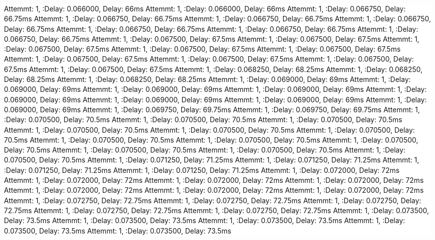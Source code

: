 Attemmt: 1, :Delay: 0.066000, Delay: 66ms
Attemmt: 1, :Delay: 0.066000, Delay: 66ms
Attemmt: 1, :Delay: 0.066750, Delay: 66.75ms
Attemmt: 1, :Delay: 0.066750, Delay: 66.75ms
Attemmt: 1, :Delay: 0.066750, Delay: 66.75ms
Attemmt: 1, :Delay: 0.066750, Delay: 66.75ms
Attemmt: 1, :Delay: 0.066750, Delay: 66.75ms
Attemmt: 1, :Delay: 0.066750, Delay: 66.75ms
Attemmt: 1, :Delay: 0.066750, Delay: 66.75ms
Attemmt: 1, :Delay: 0.067500, Delay: 67.5ms
Attemmt: 1, :Delay: 0.067500, Delay: 67.5ms
Attemmt: 1, :Delay: 0.067500, Delay: 67.5ms
Attemmt: 1, :Delay: 0.067500, Delay: 67.5ms
Attemmt: 1, :Delay: 0.067500, Delay: 67.5ms
Attemmt: 1, :Delay: 0.067500, Delay: 67.5ms
Attemmt: 1, :Delay: 0.067500, Delay: 67.5ms
Attemmt: 1, :Delay: 0.067500, Delay: 67.5ms
Attemmt: 1, :Delay: 0.067500, Delay: 67.5ms
Attemmt: 1, :Delay: 0.068250, Delay: 68.25ms
Attemmt: 1, :Delay: 0.068250, Delay: 68.25ms
Attemmt: 1, :Delay: 0.068250, Delay: 68.25ms
Attemmt: 1, :Delay: 0.069000, Delay: 69ms
Attemmt: 1, :Delay: 0.069000, Delay: 69ms
Attemmt: 1, :Delay: 0.069000, Delay: 69ms
Attemmt: 1, :Delay: 0.069000, Delay: 69ms
Attemmt: 1, :Delay: 0.069000, Delay: 69ms
Attemmt: 1, :Delay: 0.069000, Delay: 69ms
Attemmt: 1, :Delay: 0.069000, Delay: 69ms
Attemmt: 1, :Delay: 0.069000, Delay: 69ms
Attemmt: 1, :Delay: 0.069750, Delay: 69.75ms
Attemmt: 1, :Delay: 0.069750, Delay: 69.75ms
Attemmt: 1, :Delay: 0.070500, Delay: 70.5ms
Attemmt: 1, :Delay: 0.070500, Delay: 70.5ms
Attemmt: 1, :Delay: 0.070500, Delay: 70.5ms
Attemmt: 1, :Delay: 0.070500, Delay: 70.5ms
Attemmt: 1, :Delay: 0.070500, Delay: 70.5ms
Attemmt: 1, :Delay: 0.070500, Delay: 70.5ms
Attemmt: 1, :Delay: 0.070500, Delay: 70.5ms
Attemmt: 1, :Delay: 0.070500, Delay: 70.5ms
Attemmt: 1, :Delay: 0.070500, Delay: 70.5ms
Attemmt: 1, :Delay: 0.070500, Delay: 70.5ms
Attemmt: 1, :Delay: 0.070500, Delay: 70.5ms
Attemmt: 1, :Delay: 0.070500, Delay: 70.5ms
Attemmt: 1, :Delay: 0.071250, Delay: 71.25ms
Attemmt: 1, :Delay: 0.071250, Delay: 71.25ms
Attemmt: 1, :Delay: 0.071250, Delay: 71.25ms
Attemmt: 1, :Delay: 0.071250, Delay: 71.25ms
Attemmt: 1, :Delay: 0.072000, Delay: 72ms
Attemmt: 1, :Delay: 0.072000, Delay: 72ms
Attemmt: 1, :Delay: 0.072000, Delay: 72ms
Attemmt: 1, :Delay: 0.072000, Delay: 72ms
Attemmt: 1, :Delay: 0.072000, Delay: 72ms
Attemmt: 1, :Delay: 0.072000, Delay: 72ms
Attemmt: 1, :Delay: 0.072000, Delay: 72ms
Attemmt: 1, :Delay: 0.072750, Delay: 72.75ms
Attemmt: 1, :Delay: 0.072750, Delay: 72.75ms
Attemmt: 1, :Delay: 0.072750, Delay: 72.75ms
Attemmt: 1, :Delay: 0.072750, Delay: 72.75ms
Attemmt: 1, :Delay: 0.072750, Delay: 72.75ms
Attemmt: 1, :Delay: 0.073500, Delay: 73.5ms
Attemmt: 1, :Delay: 0.073500, Delay: 73.5ms
Attemmt: 1, :Delay: 0.073500, Delay: 73.5ms
Attemmt: 1, :Delay: 0.073500, Delay: 73.5ms
Attemmt: 1, :Delay: 0.073500, Delay: 73.5ms